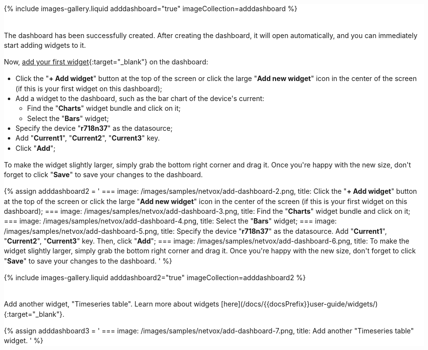 {% include images-gallery.liquid adddashboard="true" imageCollection=adddashboard %}

<br>
The dashboard has been successfully created. After creating the dashboard, it will open automatically, and you can immediately start adding widgets to it. 

Now, [add your first widget](/docs/{{docsPrefix}}user-guide/widgets/#adding-a-widget-to-the-dashboard){:target="_blank"} on the dashboard:

- Click the "**+ Add widget**" button at the top of the screen or click the large "**Add new widget**" icon in the center of the screen (if this is your first widget on this dashboard);
- Add a widget to the dashboard, such as the bar chart of the device's current: 
  - Find the "**Charts**" widget bundle and click on it; 
  - Select the "**Bars**" widget;
- Specify the device "**r718n37**" as the datasource;
- Add "**Current1**", "**Current2**", "**Current3**" key.
- Click "**Add**";

To make the widget slightly larger, simply grab the bottom right corner and drag it. Once you&#39;re happy with the new size, don&#39;t forget to click "**Save**" to save your changes to the dashboard.

{% assign adddashboard2 = '
    ===
        image: /images/samples/netvox/add-dashboard-2.png,
        title: Click the "**+ Add widget**" button at the top of the screen or click the large "**Add new widget**" icon in the center of the screen (if this is your first widget on this dashboard);
    ===
        image: /images/samples/netvox/add-dashboard-3.png,
        title: Find the "**Charts**" widget bundle and click on it;
    ===
        image: /images/samples/netvox/add-dashboard-4.png,
        title: Select the "**Bars**" widget;
    ===
        image: /images/samples/netvox/add-dashboard-5.png,
        title: Specify the device "**r718n37**" as the datasource. Add "**Current1**", "**Current2**", "**Current3**" key. Then, click "**Add**";
    ===
        image: /images/samples/netvox/add-dashboard-6.png,
        title: To make the widget slightly larger, simply grab the bottom right corner and drag it. Once you&#39;re happy with the new size, don&#39;t forget to click "**Save**" to save your changes to the dashboard.
'
%}

{% include images-gallery.liquid adddashboard2="true" imageCollection=adddashboard2 %}

<br>
Add another widget, "Timeseries table". Learn more about widgets [here](/docs/{{docsPrefix}}user-guide/widgets/){:target="_blank"}.

{% assign adddashboard3 = '
    ===
        image: /images/samples/netvox/add-dashboard-7.png,
        title: Add another "Timeseries table" widget.
'
%}
